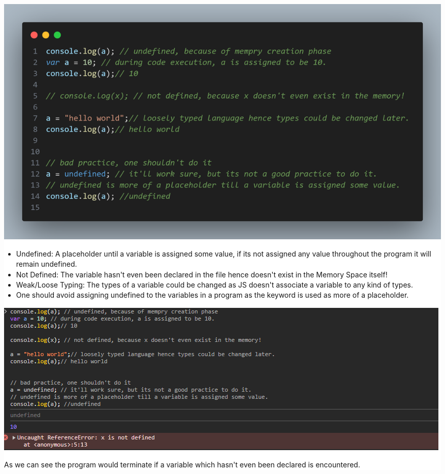 ![Code](undefinedVsNotDefined/image.png)

- Undefined: A placeholder until a variable is assigned some value, if its not assigned any value throughout the program it will remain undefined.
- Not Defined: The variable hasn't even been declared in the file hence doesn't exist in the Memory Space itself!
- Weak/Loose Typing: The types of a variable could be changed as JS doesn't associate a variable to any kind of types.
- One should avoid assigning undefined to the variables in a program as the keyword is used as more of a placeholder.

![Not Defined](undefinedVsNotDefined/example.png)

As we can see the program would terminate if a variable which hasn't even been declared is encountered.
